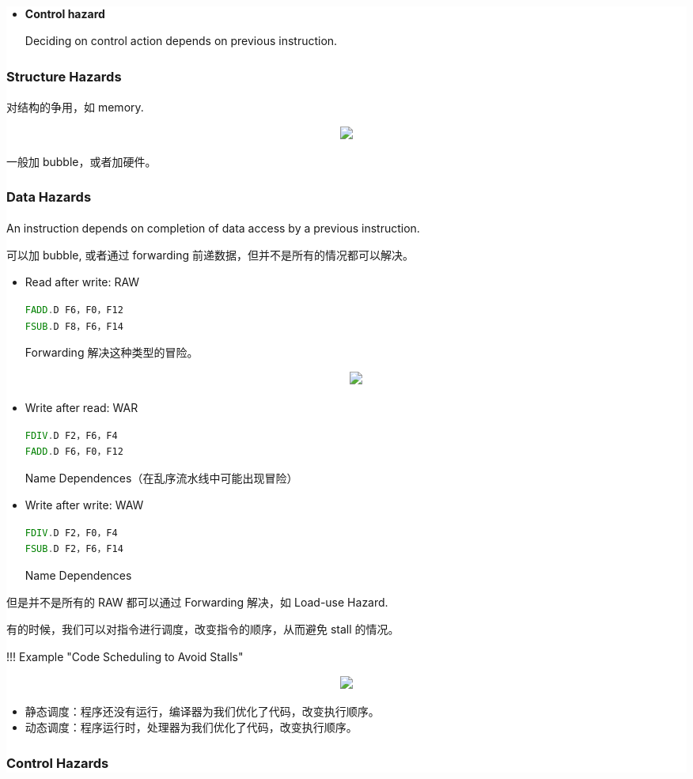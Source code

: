 * **Control hazard**

    Deciding on control action depends on previous instruction.

### Structure Hazards

对结构的争用，如 memory. 
<div align = center><img src="https://cdn.hobbitqia.cc/20231019223244.png" width=55%></div>

一般加 bubble，或者加硬件。

### Data Hazards

An instruction depends on completion of data access by a previous instruction.  

可以加 bubble, 或者通过 forwarding 前递数据，但并不是所有的情况都可以解决。

* Read after write: RAW  

    ``` asm
    FADD.D F6，F0，F12
    FSUB.D F8，F6，F14
    ```

    Forwarding 解决这种类型的冒险。
    <div align = center><img src="https://cdn.hobbitqia.cc/20231019223711.png" width=50%></div>

* Write after read: WAR

    ``` asm
    FDIV.D F2，F6，F4
    FADD.D F6，F0，F12
    ```

    Name Dependences（在乱序流水线中可能出现冒险）

* Write after write: WAW
    
    ``` asm
    FDIV.D F2，F0，F4
    FSUB.D F2，F6，F14
    ```

    Name Dependences

但是并不是所有的 RAW 都可以通过 Forwarding 解决，如 Load-use Hazard. 

有的时候，我们可以对指令进行调度，改变指令的顺序，从而避免 stall 的情况。

!!! Example "Code Scheduling to Avoid Stalls"
    <div align = center><img src="https://cdn.hobbitqia.cc/20231019223824.png" width=60%></div>

* 静态调度：程序还没有运行，编译器为我们优化了代码，改变执行顺序。
* 动态调度：程序运行时，处理器为我们优化了代码，改变执行顺序。

### Control Hazards
